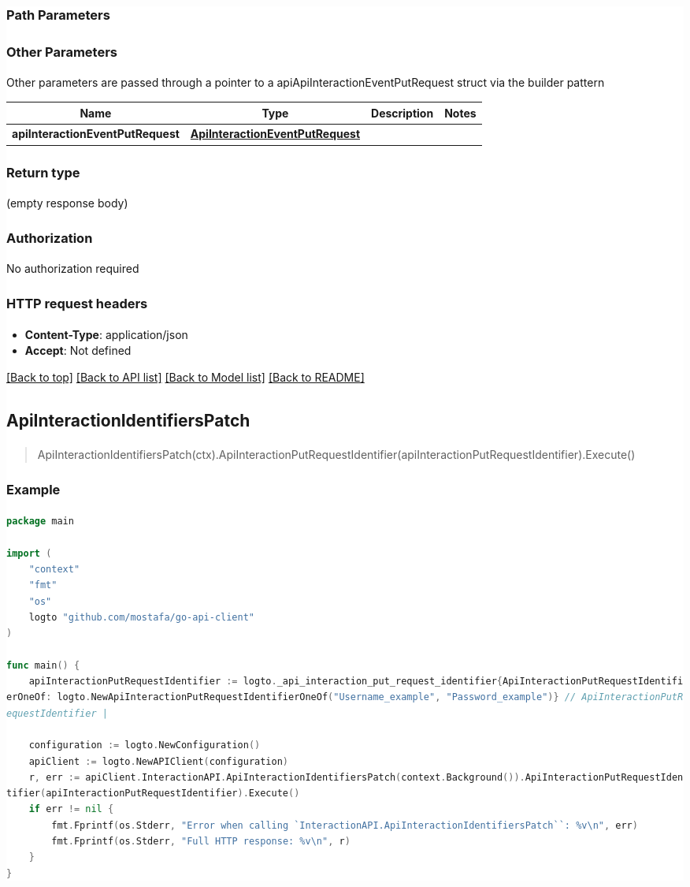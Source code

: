 ### Path Parameters



### Other Parameters

Other parameters are passed through a pointer to a apiApiInteractionEventPutRequest struct via the builder pattern


Name | Type | Description  | Notes
------------- | ------------- | ------------- | -------------
 **apiInteractionEventPutRequest** | [**ApiInteractionEventPutRequest**](ApiInteractionEventPutRequest.md) |  | 

### Return type

 (empty response body)

### Authorization

No authorization required

### HTTP request headers

- **Content-Type**: application/json
- **Accept**: Not defined

[[Back to top]](#) [[Back to API list]](../README.md#documentation-for-api-endpoints)
[[Back to Model list]](../README.md#documentation-for-models)
[[Back to README]](../README.md)


## ApiInteractionIdentifiersPatch

> ApiInteractionIdentifiersPatch(ctx).ApiInteractionPutRequestIdentifier(apiInteractionPutRequestIdentifier).Execute()



### Example

```go
package main

import (
	"context"
	"fmt"
	"os"
	logto "github.com/mostafa/go-api-client"
)

func main() {
	apiInteractionPutRequestIdentifier := logto._api_interaction_put_request_identifier{ApiInteractionPutRequestIdentifierOneOf: logto.NewApiInteractionPutRequestIdentifierOneOf("Username_example", "Password_example")} // ApiInteractionPutRequestIdentifier | 

	configuration := logto.NewConfiguration()
	apiClient := logto.NewAPIClient(configuration)
	r, err := apiClient.InteractionAPI.ApiInteractionIdentifiersPatch(context.Background()).ApiInteractionPutRequestIdentifier(apiInteractionPutRequestIdentifier).Execute()
	if err != nil {
		fmt.Fprintf(os.Stderr, "Error when calling `InteractionAPI.ApiInteractionIdentifiersPatch``: %v\n", err)
		fmt.Fprintf(os.Stderr, "Full HTTP response: %v\n", r)
	}
}
```